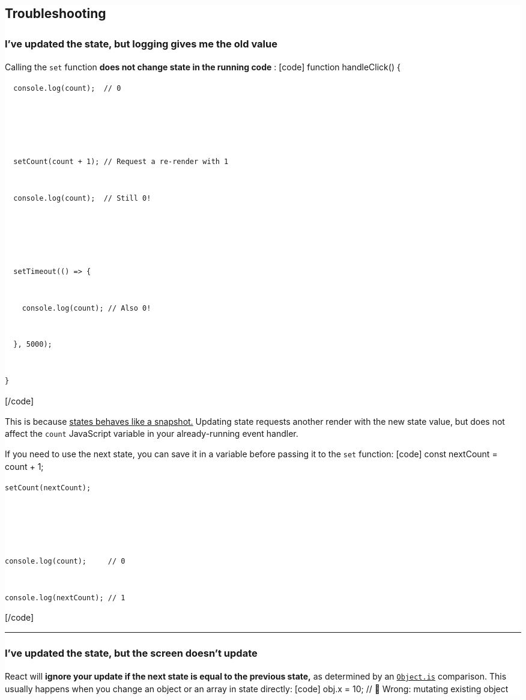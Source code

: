 ## Troubleshooting 

### I’ve updated the state, but logging gives me the old value 

Calling the `set` function **does not change state in the running code** :
[code] 
    function handleClick() {  
    
    
      console.log(count);  // 0  
    
    
      
    
    
      setCount(count + 1); // Request a re-render with 1  
    
    
      console.log(count);  // Still 0!  
    
    
      
    
    
      setTimeout(() => {  
    
    
        console.log(count); // Also 0!  
    
    
      }, 5000);  
    
    
    }
[/code]

This is because [states behaves like a snapshot.](/learn/state-as-a-snapshot) Updating state requests another render with the new state value, but does not affect the `count` JavaScript variable in your already-running event handler.

If you need to use the next state, you can save it in a variable before passing it to the `set` function:
[code] 
    const nextCount = count + 1;  
    
    
    setCount(nextCount);  
    
    
      
    
    
    console.log(count);     // 0  
    
    
    console.log(nextCount); // 1
[/code]

* * *

### I’ve updated the state, but the screen doesn’t update 

React will **ignore your update if the next state is equal to the previous state,** as determined by an [`Object.is`](https://developer.mozilla.org/en-US/docs/Web/JavaScript/Reference/Global_Objects/Object/is) comparison. This usually happens when you change an object or an array in state directly:
[code] 
    obj.x = 10;  // 🚩 Wrong: mutating existing object  
    